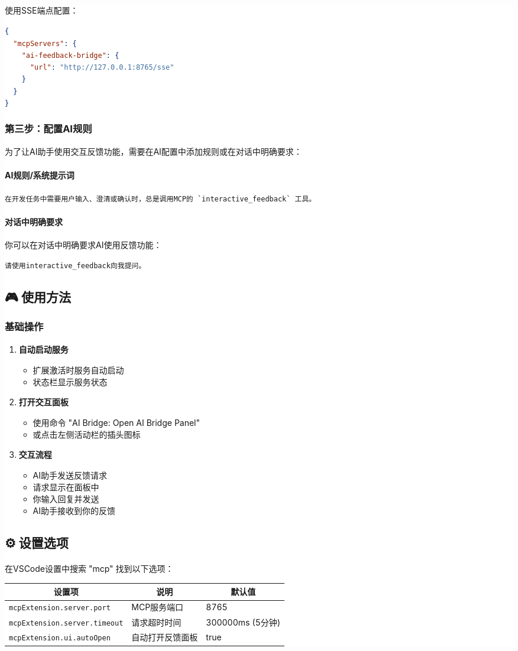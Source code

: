 使用SSE端点配置：

```json
{
  "mcpServers": {
    "ai-feedback-bridge": {
      "url": "http://127.0.0.1:8765/sse"
    }
  }
}
```

### 第三步：配置AI规则

为了让AI助手使用交互反馈功能，需要在AI配置中添加规则或在对话中明确要求：

#### AI规则/系统提示词
```
在开发任务中需要用户输入、澄清或确认时，总是调用MCP的 `interactive_feedback` 工具。
```

#### 对话中明确要求
你可以在对话中明确要求AI使用反馈功能：
```
请使用interactive_feedback向我提问。
```

## 🎮 使用方法

### 基础操作

1. **自动启动服务** 
   - 扩展激活时服务自动启动
   - 状态栏显示服务状态

2. **打开交互面板**
   - 使用命令 "AI Bridge: Open AI Bridge Panel"
   - 或点击左侧活动栏的插头图标

3. **交互流程**
   - AI助手发送反馈请求
   - 请求显示在面板中
   - 你输入回复并发送
   - AI助手接收到你的反馈

## ⚙️ 设置选项

在VSCode设置中搜索 "mcp" 找到以下选项：

| 设置项 | 说明 | 默认值 |
|-------|------|--------|
| `mcpExtension.server.port` | MCP服务端口 | 8765 |
| `mcpExtension.server.timeout` | 请求超时时间 | 300000ms (5分钟) |
| `mcpExtension.ui.autoOpen` | 自动打开反馈面板 | true |
